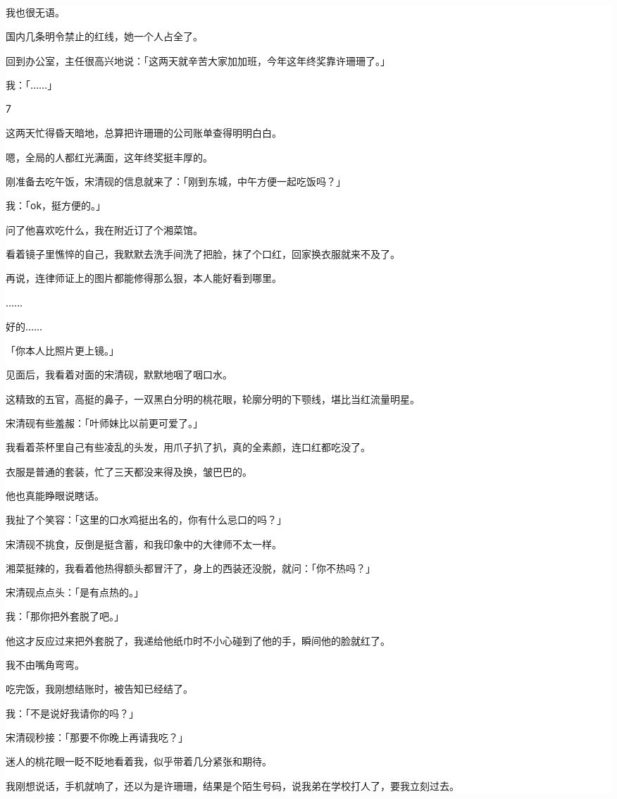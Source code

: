 我也很无语。

国内几条明令禁止的红线，她一个人占全了。

回到办公室，主任很高兴地说：「这两天就辛苦大家加加班，今年这年终奖靠许珊珊了。」

我：「……」

7

这两天忙得昏天暗地，总算把许珊珊的公司账单查得明明白白。

嗯，全局的人都红光满面，这年终奖挺丰厚的。

刚准备去吃午饭，宋清砚的信息就来了：「刚到东城，中午方便一起吃饭吗？」

我：「ok，挺方便的。」

问了他喜欢吃什么，我在附近订了个湘菜馆。

看着镜子里憔悴的自己，我默默去洗手间洗了把脸，抹了个口红，回家换衣服就来不及了。

再说，连律师证上的图片都能修得那么狠，本人能好看到哪里。

……

好的……

「你本人比照片更上镜。」

见面后，我看着对面的宋清砚，默默地咽了咽口水。

这精致的五官，高挺的鼻子，一双黑白分明的桃花眼，轮廓分明的下颚线，堪比当红流量明星。

宋清砚有些羞赧：「叶师妹比以前更可爱了。」

我看着茶杯里自己有些凌乱的头发，用爪子扒了扒，真的全素颜，连口红都吃没了。

衣服是普通的套装，忙了三天都没来得及换，皱巴巴的。

他也真能睁眼说瞎话。

我扯了个笑容：「这里的口水鸡挺出名的，你有什么忌口的吗？」

宋清砚不挑食，反倒是挺含蓄，和我印象中的大律师不太一样。

湘菜挺辣的，我看着他热得额头都冒汗了，身上的西装还没脱，就问：「你不热吗？」

宋清砚点点头：「是有点热的。」

我：「那你把外套脱了吧。」

他这才反应过来把外套脱了，我递给他纸巾时不小心碰到了他的手，瞬间他的脸就红了。

我不由嘴角弯弯。

吃完饭，我刚想结账时，被告知已经结了。

我：「不是说好我请你的吗？」

宋清砚秒接：「那要不你晚上再请我吃？」

迷人的桃花眼一眨不眨地看着我，似乎带着几分紧张和期待。

我刚想说话，手机就响了，还以为是许珊珊，结果是个陌生号码，说我弟在学校打人了，要我立刻过去。
